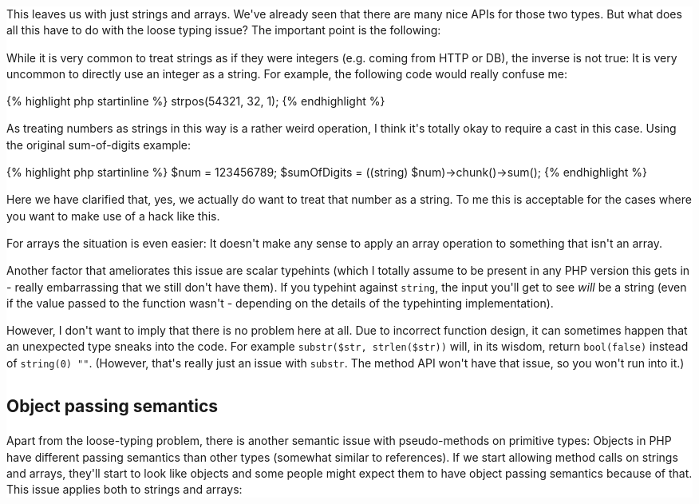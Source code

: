 This leaves us with just strings and arrays. We've already seen that there are many nice APIs for those two types. But
what does all this have to do with the loose typing issue? The important point is the following:

While it is very common to treat strings as if they were integers (e.g. coming from HTTP or DB), the inverse is not
true: It is very uncommon to directly use an integer as a string. For example, the following code would really confuse
me:

{% highlight php startinline %}
strpos(54321, 32, 1);
{% endhighlight %}

As treating numbers as strings in this way is a rather weird operation, I think it's totally okay to require a cast in
this case. Using the original sum-of-digits example:

{% highlight php startinline %}
$num = 123456789;
$sumOfDigits = ((string) $num)->chunk()->sum();
{% endhighlight %}

Here we have clarified that, yes, we actually do want to treat that number as a string. To me this is acceptable for the
cases where you want to make use of a hack like this.

For arrays the situation is even easier: It doesn't make any sense to apply an array operation to something that isn't
an array.

Another factor that ameliorates this issue are scalar typehints (which I totally assume to be present in any PHP version
this gets in - really embarrassing that we still don't have them). If you typehint against `string`, the input you'll
get to see *will* be a string (even if the value passed to the function wasn't - depending on the details of the
typehinting implementation).

However, I don't want to imply that there is no problem here at all. Due to incorrect function design, it can sometimes
happen that an unexpected type sneaks into the code. For example `substr($str, strlen($str))` will, in its wisdom,
return `bool(false)` instead of `string(0) ""`. (However, that's really just an issue with `substr`. The method API
won't have that issue, so you won't run into it.)

Object passing semantics
------------------------

Apart from the loose-typing problem, there is another semantic issue with pseudo-methods on primitive types: Objects in
PHP have different passing semantics than other types (somewhat similar to references). If we start allowing method
calls on strings and arrays, they'll start to look like objects and some people might expect them to have object
passing semantics because of that. This issue applies both to strings and arrays:
